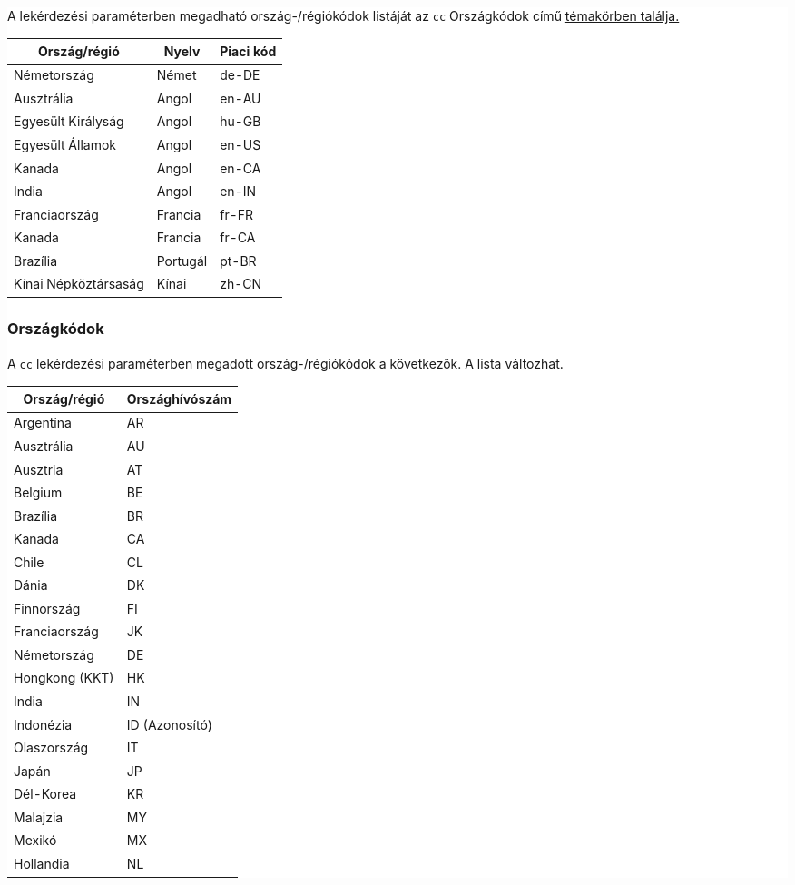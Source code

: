 A lekérdezési paraméterben megadható ország-/régiókódok listáját az `cc` Országkódok című [témakörben találja.](#countrycodes)  

|Ország/régió|Nyelv|Piaci kód|  
|---------------------|--------------|-----------------|
|Németország|Német|de-DE|
|Ausztrália|Angol|en-AU|
|Egyesült Királyság|Angol|hu-GB|
|Egyesült Államok|Angol|en-US|
|Kanada|Angol|en-CA|
|India|Angol|en-IN|
|Franciaország|Francia|fr-FR|
|Kanada|Francia|fr-CA|
|Brazília|Portugál|pt-BR|
|Kínai Népköztársaság|Kínai|zh-CN|


<a name="countrycodes"></a>   
### <a name="country-codes"></a>Országkódok  

A `cc` lekérdezési paraméterben megadott ország-/régiókódok a következők. A lista változhat.  

|Ország/régió|Országhívószám|  
|---------------------|------------------|  
|Argentína|AR|  
|Ausztrália|AU|  
|Ausztria|AT|  
|Belgium|BE|  
|Brazília|BR|  
|Kanada|CA|  
|Chile|CL|  
|Dánia|DK|  
|Finnország|FI|  
|Franciaország|JK|  
|Németország|DE|  
|Hongkong (KKT)|HK|  
|India|IN|  
|Indonézia|ID (Azonosító)|  
|Olaszország|IT|  
|Japán|JP|  
|Dél-Korea|KR|  
|Malajzia|MY|  
|Mexikó|MX|  
|Hollandia|NL|  